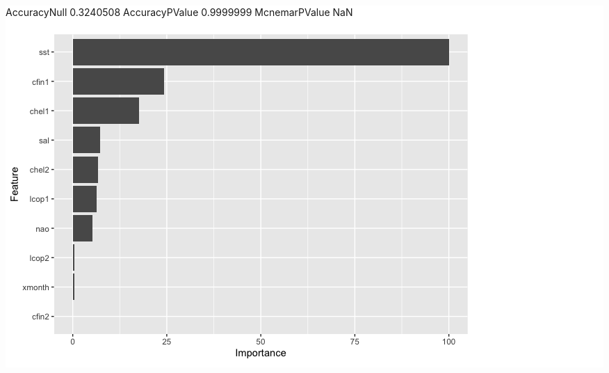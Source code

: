 <td style="text-align:left;">
AccuracyNull
</td>
<td style="text-align:right;">
0.3240508
</td>
</tr>
<tr>
<td style="text-align:left;">
AccuracyPValue
</td>
<td style="text-align:right;">
0.9999999
</td>
</tr>
<tr>
<td style="text-align:left;">
McnemarPValue
</td>
<td style="text-align:right;">
NaN
</td>
</tr>
</tbody>
</table>

![](Project_Herring_Analyze_files/figure-markdown_github/wyniki-lm-selected-wykres-1.png)
